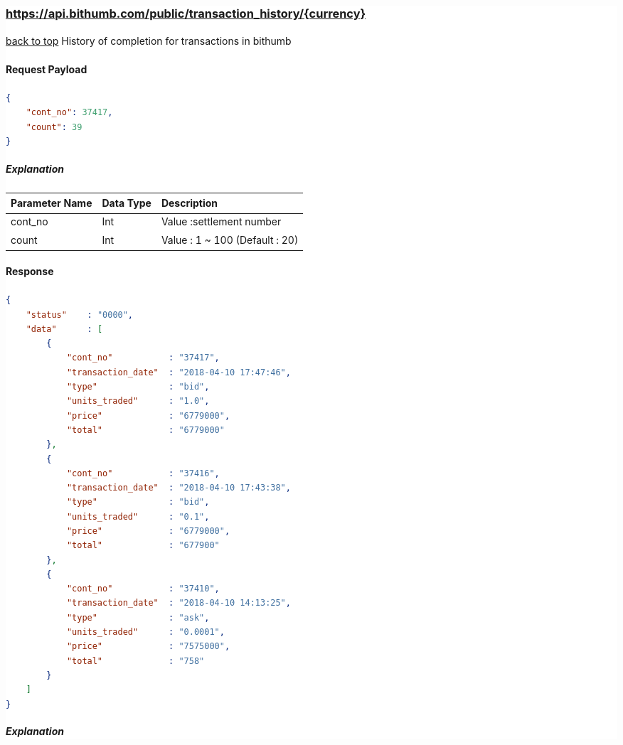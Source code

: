 ### https://api.bithumb.com/public/transaction_history/{currency} <a name = "7"></a>
[back to top](#user-content-0)
History of completion for transactions in bithumb

#### Request Payload
```json
{
	"cont_no": 37417,
	"count": 39
}
```
##### Explanation

Parameter Name	 | 	Data Type	 | 	Description
 :---  |  :---  |  :---
cont_no	 | 	Int	 | 	Value :settlement number
count	 | 	Int	 | 	Value : 1 ~ 100 (Default : 20)
#### Response
```json
{
    "status"    : "0000",
    "data"      : [
        {
            "cont_no"           : "37417",
            "transaction_date"  : "2018-04-10 17:47:46",
            "type"              : "bid",
            "units_traded"      : "1.0",
            "price"             : "6779000",
            "total"             : "6779000"
        },
        {
            "cont_no"           : "37416",
            "transaction_date"  : "2018-04-10 17:43:38",
            "type"              : "bid",
            "units_traded"      : "0.1",
            "price"             : "6779000",
            "total"             : "677900"
        },
        {
            "cont_no"           : "37410",
            "transaction_date"  : "2018-04-10 14:13:25",
            "type"              : "ask",
            "units_traded"      : "0.0001",
            "price"             : "7575000",
            "total"             : "758"
        }
    ]
}
```
##### Explanation
